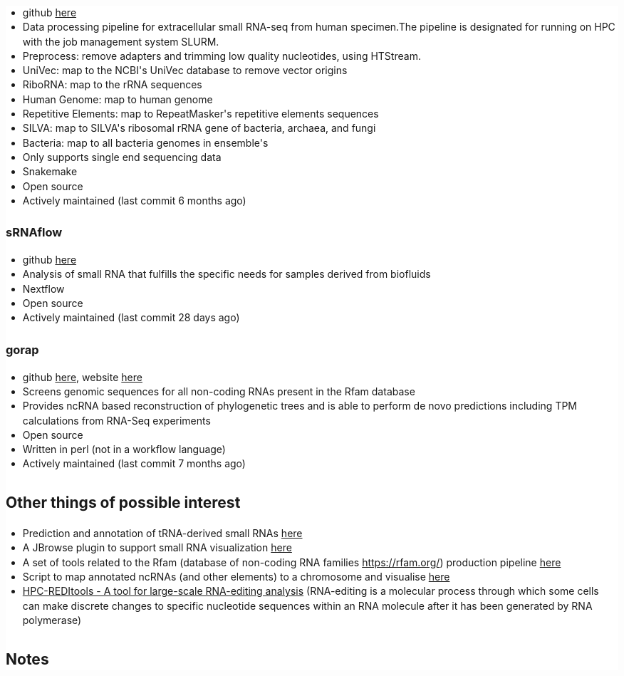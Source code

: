 - github [here](https://github.com/zhuchcn/exceRNApipeline)
- Data processing pipeline for extracellular small RNA-seq from human specimen.The pipeline is designated for running on HPC with the job management system SLURM.
- Preprocess: remove adapters and trimming low quality nucleotides, using HTStream.
- UniVec: map to the NCBI's UniVec database to remove vector origins
- RiboRNA: map to the rRNA sequences
- Human Genome: map to human genome
- Repetitive Elements: map to RepeatMasker's repetitive elements sequences
- SILVA: map to SILVA's ribosomal rRNA gene of bacteria, archaea, and fungi
- Bacteria: map to all bacteria genomes in ensemble's
- Only supports single end sequencing data
- Snakemake
- Open source
- Actively maintained (last commit 6 months ago)

### sRNAflow

- github [here](https://github.com/zajakin/sRNAflow)
- Analysis of small RNA that fulfills the specific needs for samples derived from biofluids
- Nextflow
- Open source
- Actively maintained (last commit 28 days ago)

### gorap

- github [here](https://github.com/koriege/gorap), website [here](https://www.rna.uni-jena.de/research/software/)
- Screens genomic sequences for all non-coding RNAs present in the Rfam database
- Provides ncRNA based reconstruction of phylogenetic trees and is able to perform de novo predictions including TPM calculations from RNA-Seq experiments
- Open source
- Written in perl (not in a workflow language)
- Actively maintained (last commit 7 months ago)

## Other things of possible interest

- Prediction and annotation of tRNA-derived small RNAs [here](https://github.com/wangqinhu/tsRFinder)
- A JBrowse plugin to support small RNA visualization [here](https://github.com/bhofmei/jbplugin-smallrna)
- A set of tools related to the Rfam (database of non-coding RNA families https://rfam.org/) production pipeline [here](https://github.com/Rfam/rfam-production)
- Script to map annotated ncRNAs (and other elements) to a chromosome and visualise [here](https://github.com/fanagislab/draw_annotation/tree/master/bin)
- [HPC-REDItools - A tool for large-scale RNA-editing analysis](https://bmcbioinformatics.biomedcentral.com/track/pdf/10.1186/s12859-020-03562-x) (RNA-editing is a molecular process through which some cells can make discrete changes to specific nucleotide sequences within an RNA molecule after it has been generated by RNA polymerase)

## Notes
